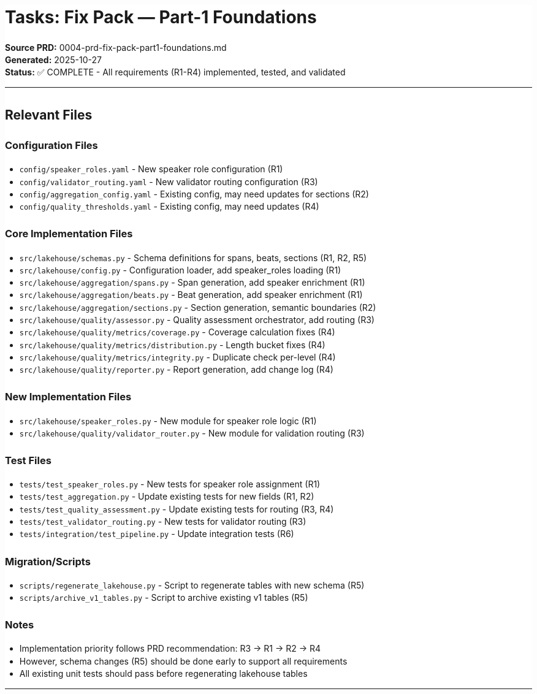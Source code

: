 # Tasks: Fix Pack — Part-1 Foundations

**Source PRD:** 0004-prd-fix-pack-part1-foundations.md  
**Generated:** 2025-10-27  
**Status:** ✅ COMPLETE - All requirements (R1-R4) implemented, tested, and validated

---

## Relevant Files

### Configuration Files
- `config/speaker_roles.yaml` - New speaker role configuration (R1)
- `config/validator_routing.yaml` - New validator routing configuration (R3)
- `config/aggregation_config.yaml` - Existing config, may need updates for sections (R2)
- `config/quality_thresholds.yaml` - Existing config, may need updates (R4)

### Core Implementation Files
- `src/lakehouse/schemas.py` - Schema definitions for spans, beats, sections (R1, R2, R5)
- `src/lakehouse/config.py` - Configuration loader, add speaker_roles loading (R1)
- `src/lakehouse/aggregation/spans.py` - Span generation, add speaker enrichment (R1)
- `src/lakehouse/aggregation/beats.py` - Beat generation, add speaker enrichment (R1)
- `src/lakehouse/aggregation/sections.py` - Section generation, semantic boundaries (R2)
- `src/lakehouse/quality/assessor.py` - Quality assessment orchestrator, add routing (R3)
- `src/lakehouse/quality/metrics/coverage.py` - Coverage calculation fixes (R4)
- `src/lakehouse/quality/metrics/distribution.py` - Length bucket fixes (R4)
- `src/lakehouse/quality/metrics/integrity.py` - Duplicate check per-level (R4)
- `src/lakehouse/quality/reporter.py` - Report generation, add change log (R4)

### New Implementation Files
- `src/lakehouse/speaker_roles.py` - New module for speaker role logic (R1)
- `src/lakehouse/quality/validator_router.py` - New module for validation routing (R3)

### Test Files
- `tests/test_speaker_roles.py` - New tests for speaker role assignment (R1)
- `tests/test_aggregation.py` - Update existing tests for new fields (R1, R2)
- `tests/test_quality_assessment.py` - Update existing tests for routing (R3, R4)
- `tests/test_validator_routing.py` - New tests for validator routing (R3)
- `tests/integration/test_pipeline.py` - Update integration tests (R6)

### Migration/Scripts
- `scripts/regenerate_lakehouse.py` - Script to regenerate tables with new schema (R5)
- `scripts/archive_v1_tables.py` - Script to archive existing v1 tables (R5)

### Notes
- Implementation priority follows PRD recommendation: R3 → R1 → R2 → R4
- However, schema changes (R5) should be done early to support all requirements
- All existing unit tests should pass before regenerating lakehouse tables

---